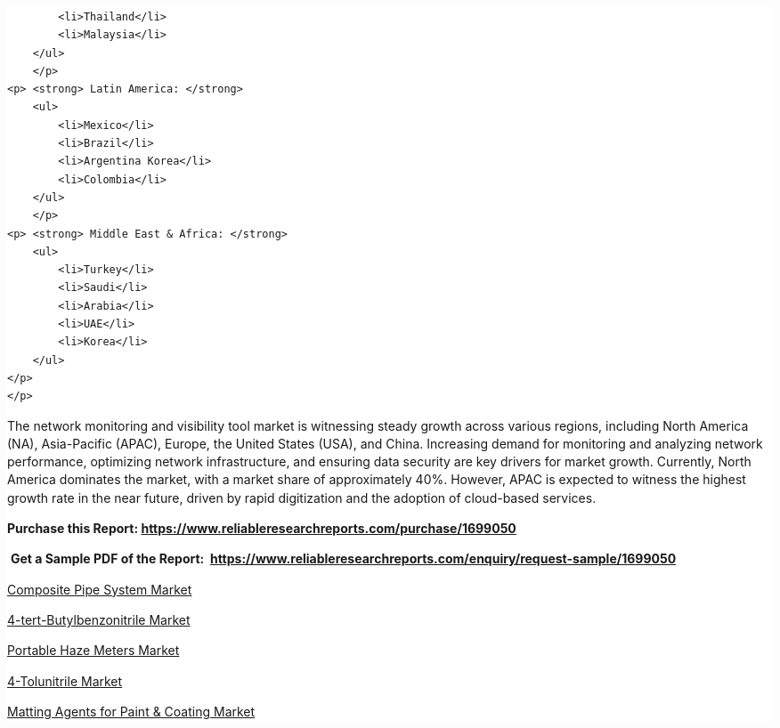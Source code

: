             <li>Thailand</li>
            <li>Malaysia</li>
        </ul>
        </p> 
    <p> <strong> Latin America: </strong>
        <ul>
            <li>Mexico</li>
            <li>Brazil</li>
            <li>Argentina Korea</li>
            <li>Colombia</li>
        </ul>
        </p> 
    <p> <strong> Middle East & Africa: </strong>
        <ul>
            <li>Turkey</li>
            <li>Saudi</li>
            <li>Arabia</li>
            <li>UAE</li>
            <li>Korea</li>
        </ul>
    </p>
    </p>
<p><p>The network monitoring and visibility tool market is witnessing steady growth across various regions, including North America (NA), Asia-Pacific (APAC), Europe, the United States (USA), and China. Increasing demand for monitoring and analyzing network performance, optimizing network infrastructure, and ensuring data security are key drivers for market growth. Currently, North America dominates the market, with a market share of approximately 40%. However, APAC is expected to witness the highest growth rate in the near future, driven by rapid digitization and the adoption of cloud-based services.</p></p>
<p><strong>Purchase this Report: <a href="https://www.reliableresearchreports.com/purchase/1699050">https://www.reliableresearchreports.com/purchase/1699050</a></strong></p>
<p>&nbsp;<strong>Get a Sample PDF of the Report:&nbsp;&nbsp;<a href="https://www.reliableresearchreports.com/enquiry/request-sample/1699050">https://www.reliableresearchreports.com/enquiry/request-sample/1699050</a></strong></p>
<p><strong></strong></p>
<p><p><a href="https://www.linkedin.com/pulse/decoding-composite-pipe-system-market-deep-dive-latest-tctae/">Composite Pipe System Market</a></p><p><a href="https://medium.com/@adealoshi97/analyzing-4-tert-butylbenzonitrile-market-global-industry-perspective-and-forecast-2023-to-2030-29f69512ae49">4-tert-Butylbenzonitrile Market</a></p><p><a href="https://github.com/WillieWoodard/Market-Research-Report-List-1/blob/main/portable-haze-meters-market.md">Portable Haze Meters Market</a></p><p><a href="https://medium.com/@albanamusaj1924/4-tolunitrile-market-insights-into-market-cagr-market-trends-and-growth-strategies-2d8bb3b85dac">4-Tolunitrile Market</a></p><p><a href="https://github.com/BryceTownsendr/Market-Research-Report-List-1/blob/main/matting-agents-for-paint-coating-market.md">Matting Agents for Paint & Coating Market</a></p></p>
